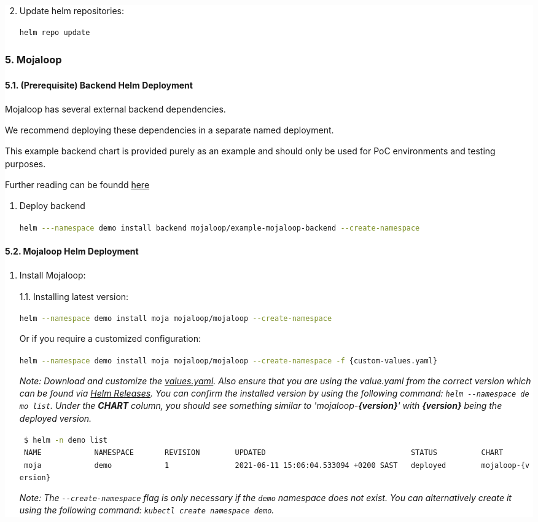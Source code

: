 2. Update helm repositories:

   ```bash
   helm repo update
   ```

### 5. Mojaloop

#### 5.1. (Prerequisite) Backend Helm Deployment

Mojaloop has several external backend dependencies.

We recommend deploying these dependencies in a separate named deployment.

This example backend chart is provided purely as an example and should only be used for PoC environments and testing purposes.

Further reading can be foundd [here](https://github.com/mojaloop/helm#deploying-backends-best-practice)

1. Deploy backend

   ```bash
   helm ---namespace demo install backend mojaloop/example-mojaloop-backend --create-namespace
   ```

#### 5.2. Mojaloop Helm Deployment

1. Install Mojaloop:

   1.1. Installing latest version:

   ```bash
   helm --namespace demo install moja mojaloop/mojaloop --create-namespace
   ```

   Or if you require a customized configuration:

   ```bash
   helm --namespace demo install moja mojaloop/mojaloop --create-namespace -f {custom-values.yaml}
   ```

   _Note: Download and customize the [values.yaml](https://github.com/mojaloop/helm/blob/master/mojaloop/values.yaml). Also ensure that you are using the value.yaml from the correct version which can be found via [Helm Releases](https://github.com/mojaloop/helm/releases). You can confirm the installed version by using the following command: `helm --namespace demo list`. Under the **CHART** column, you should see something similar to 'mojaloop-**{version}**' with **{version}** being the deployed version._

   ```bash
    $ helm -n demo list
    NAME            NAMESPACE       REVISION        UPDATED                                 STATUS          CHART
    moja            demo            1               2021-06-11 15:06:04.533094 +0200 SAST   deployed        mojaloop-{version}
   ```

   _Note: The `--create-namespace` flag is only necessary if the `demo` namespace does not exist. You can alternatively create it using the following command: `kubectl create namespace demo`._
